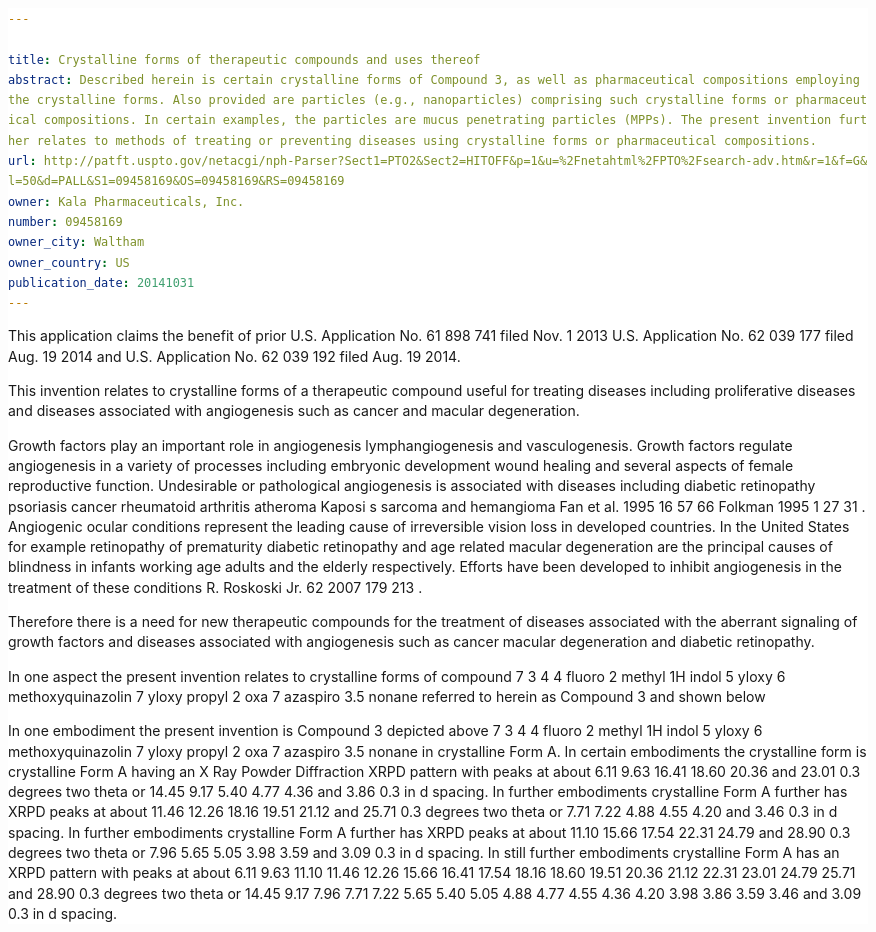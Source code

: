 ```yaml
---

title: Crystalline forms of therapeutic compounds and uses thereof
abstract: Described herein is certain crystalline forms of Compound 3, as well as pharmaceutical compositions employing the crystalline forms. Also provided are particles (e.g., nanoparticles) comprising such crystalline forms or pharmaceutical compositions. In certain examples, the particles are mucus penetrating particles (MPPs). The present invention further relates to methods of treating or preventing diseases using crystalline forms or pharmaceutical compositions.
url: http://patft.uspto.gov/netacgi/nph-Parser?Sect1=PTO2&Sect2=HITOFF&p=1&u=%2Fnetahtml%2FPTO%2Fsearch-adv.htm&r=1&f=G&l=50&d=PALL&S1=09458169&OS=09458169&RS=09458169
owner: Kala Pharmaceuticals, Inc.
number: 09458169
owner_city: Waltham
owner_country: US
publication_date: 20141031
---
```

This application claims the benefit of prior U.S. Application No. 61 898 741 filed Nov. 1 2013 U.S. Application No. 62 039 177 filed Aug. 19 2014 and U.S. Application No. 62 039 192 filed Aug. 19 2014.

This invention relates to crystalline forms of a therapeutic compound useful for treating diseases including proliferative diseases and diseases associated with angiogenesis such as cancer and macular degeneration.

Growth factors play an important role in angiogenesis lymphangiogenesis and vasculogenesis. Growth factors regulate angiogenesis in a variety of processes including embryonic development wound healing and several aspects of female reproductive function. Undesirable or pathological angiogenesis is associated with diseases including diabetic retinopathy psoriasis cancer rheumatoid arthritis atheroma Kaposi s sarcoma and hemangioma Fan et al. 1995 16 57 66 Folkman 1995 1 27 31 . Angiogenic ocular conditions represent the leading cause of irreversible vision loss in developed countries. In the United States for example retinopathy of prematurity diabetic retinopathy and age related macular degeneration are the principal causes of blindness in infants working age adults and the elderly respectively. Efforts have been developed to inhibit angiogenesis in the treatment of these conditions R. Roskoski Jr. 62 2007 179 213 .

Therefore there is a need for new therapeutic compounds for the treatment of diseases associated with the aberrant signaling of growth factors and diseases associated with angiogenesis such as cancer macular degeneration and diabetic retinopathy.

In one aspect the present invention relates to crystalline forms of compound 7 3 4 4 fluoro 2 methyl 1H indol 5 yloxy 6 methoxyquinazolin 7 yloxy propyl 2 oxa 7 azaspiro 3.5 nonane referred to herein as Compound 3 and shown below 

In one embodiment the present invention is Compound 3 depicted above 7 3 4 4 fluoro 2 methyl 1H indol 5 yloxy 6 methoxyquinazolin 7 yloxy propyl 2 oxa 7 azaspiro 3.5 nonane in crystalline Form A. In certain embodiments the crystalline form is crystalline Form A having an X Ray Powder Diffraction XRPD pattern with peaks at about 6.11 9.63 16.41 18.60 20.36 and 23.01 0.3 degrees two theta or 14.45 9.17 5.40 4.77 4.36 and 3.86 0.3 in d spacing. In further embodiments crystalline Form A further has XRPD peaks at about 11.46 12.26 18.16 19.51 21.12 and 25.71 0.3 degrees two theta or 7.71 7.22 4.88 4.55 4.20 and 3.46 0.3 in d spacing. In further embodiments crystalline Form A further has XRPD peaks at about 11.10 15.66 17.54 22.31 24.79 and 28.90 0.3 degrees two theta or 7.96 5.65 5.05 3.98 3.59 and 3.09 0.3 in d spacing. In still further embodiments crystalline Form A has an XRPD pattern with peaks at about 6.11 9.63 11.10 11.46 12.26 15.66 16.41 17.54 18.16 18.60 19.51 20.36 21.12 22.31 23.01 24.79 25.71 and 28.90 0.3 degrees two theta or 14.45 9.17 7.96 7.71 7.22 5.65 5.40 5.05 4.88 4.77 4.55 4.36 4.20 3.98 3.86 3.59 3.46 and 3.09 0.3 in d spacing.
